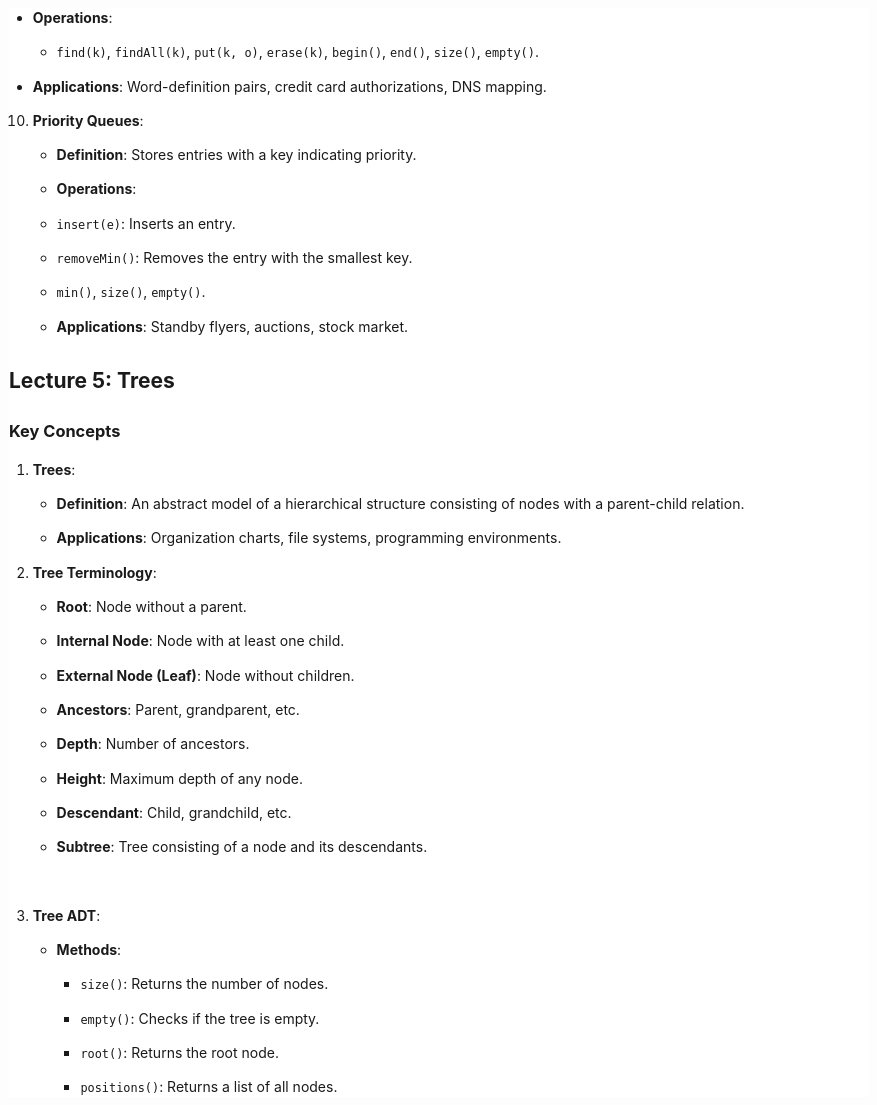    - **Operations**:
     
     - `find(k)`, `findAll(k)`, `put(k, o)`, `erase(k)`, `begin()`, `end()`, `size()`, `empty()`.
   
   - **Applications**: Word-definition pairs, credit card authorizations, DNS mapping.

10. **Priority Queues**:
    
    - **Definition**: Stores entries with a key indicating priority.
    
    - **Operations**:
    
    - `insert(e)`: Inserts an entry.
    
    - `removeMin()`: Removes the entry with the smallest key.
    
    - `min()`, `size()`, `empty()`.
    
    - **Applications**: Standby flyers, auctions, stock market.

## Lecture 5: Trees

### Key Concepts

1. **Trees**:
   
   - **Definition**: An abstract model of a hierarchical structure consisting of nodes with a parent-child relation.
   
   - **Applications**: Organization charts, file systems, programming environments.

2. **Tree Terminology**:
   
   - **Root**: Node without a parent.
   
   - **Internal Node**: Node with at least one child.
   
   - **External Node (Leaf)**: Node without children.
   
   - **Ancestors**: Parent, grandparent, etc.
   
   - **Depth**: Number of ancestors.
   
   - **Height**: Maximum depth of any node.
   
   - **Descendant**: Child, grandchild, etc.
   
   - **Subtree**: Tree consisting of a node and its descendants.
   
   <img title="" src="file:///C:/Users/stenh/AppData/Roaming/marktext/images/2025-01-22-17-23-11-image.png" alt="" data-align="center" width="260">

3. **Tree ADT**:
   
   - **Methods**:
     
     - `size()`: Returns the number of nodes.
     
     - `empty()`: Checks if the tree is empty.
     
     - `root()`: Returns the root node.
     
     - `positions()`: Returns a list of all nodes.
     
